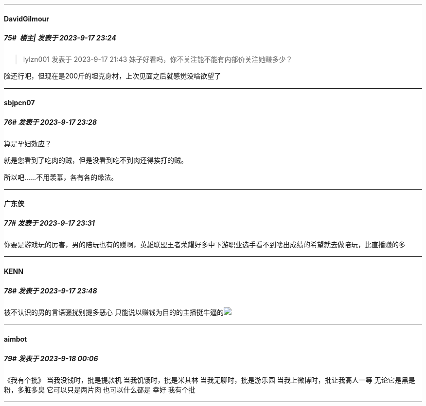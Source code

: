 
*****

####  DavidGilmour  
##### 75#         楼主| 发表于 2023-9-17 23:24

<blockquote>lylzn001 发表于 2023-9-17 21:43
妹子好看吗，你不关注能不能有内部价关注她赚多少？</blockquote>
脸还行吧，但现在是200斤的坦克身材，上次见面之后就感觉没啥欲望了

*****

####  sbjpcn07  
##### 76#       发表于 2023-9-17 23:28

算是孕妇效应？

就是您看到了吃肉的贼，但是没看到吃不到肉还得挨打的贼。

所以吧……不用羡慕，各有各的缘法。

*****

####  广东侠  
##### 77#       发表于 2023-9-17 23:31

你要是游戏玩的厉害，男的陪玩也有的赚啊，英雄联盟王者荣耀好多中下游职业选手看不到啥出成绩的希望就去做陪玩，比直播赚的多


*****

####  KENN  
##### 78#       发表于 2023-9-17 23:48

被不认识的男的言语骚扰别提多恶心
只能说以赚钱为目的的主播挺牛逼的<img src="https://static.saraba1st.com/image/smiley/face2017/067.png" referrerpolicy="no-referrer">


*****

####  aimbot  
##### 79#       发表于 2023-9-18 00:06

《我有个批》
当我没钱时，批是提款机
当我饥饿时，批是米其林
当我无聊时，批是游乐园
当我上微博时，批让我高人一等
无论它是黑是粉，多脏多臭
它可以只是两片肉 也可以什么都是
幸好
我有个批


*****
